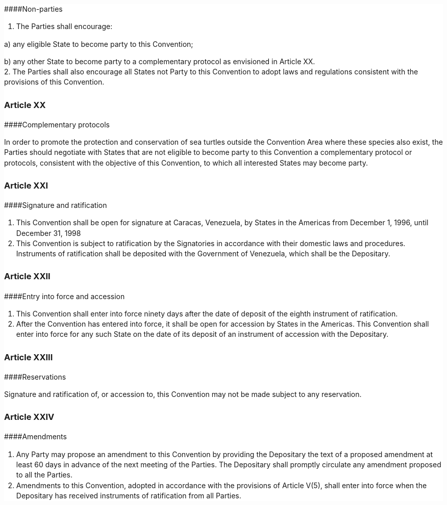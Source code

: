 ####Non-parties

1.  The Parties shall encourage: 

a) any eligible State to become party to this Convention;  

b) any other State to become party to a complementary protocol as envisioned in Article XX.     
2.  The Parties shall also encourage all States not Party to this Convention to adopt laws and regulations consistent with the provisions of this Convention.   

### Article  XX  

####Complementary protocols

In order to promote the protection and conservation of sea turtles outside the Convention Area where these species also exist, the Parties should negotiate with States that are not eligible to become party to this Convention a complementary protocol or protocols, consistent with the objective of this Convention, to which all interested States may become party.  

### Article  XXI  

####Signature and ratification

1.  This Convention shall be open for signature at Caracas, Venezuela, by States in the Americas from December 1, 1996, until December 31, 1998   
2.  This Convention is subject to ratification by the Signatories in accordance with their domestic laws and procedures. Instruments of ratification shall be deposited with the Government of Venezuela, which shall be the Depositary.   

### Article  XXII  

####Entry into force and accession

1.  This Convention shall enter into force ninety days after the date of deposit of the eighth instrument of ratification.   
2.  After the Convention has entered into force, it shall be open for accession by States in the Americas. This Convention shall enter into force for any such State on the date of its deposit of an instrument of accession with the Depositary.   

### Article  XXIII  

####Reservations

Signature and ratification of, or accession to, this Convention may not be made subject to any reservation.  

### Article  XXIV  

####Amendments

1.  Any Party may propose an amendment to this Convention by providing the Depositary the text of a proposed amendment at least 60 days in advance of the next meeting of the Parties. The Depositary shall promptly circulate any amendment proposed to all the Parties.   
2.  Amendments to this Convention, adopted in accordance with the provisions of Article V(5), shall enter into force when the Depositary has received instruments of ratification from all Parties.   
